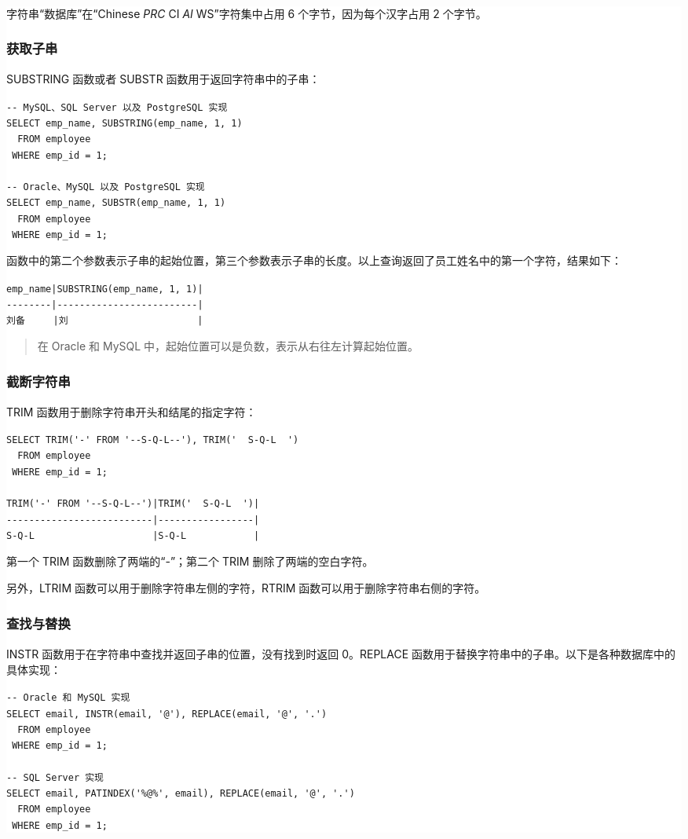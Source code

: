 
字符串“数据库”在“Chinese _PRC_ CI _AI_ WS”字符集中占用 6 个字节，因为每个汉字占用 2 个字节。

### 获取子串

SUBSTRING 函数或者 SUBSTR 函数用于返回字符串中的子串：

    
    
    -- MySQL、SQL Server 以及 PostgreSQL 实现
    SELECT emp_name, SUBSTRING(emp_name, 1, 1)
      FROM employee
     WHERE emp_id = 1;
    
    -- Oracle、MySQL 以及 PostgreSQL 实现
    SELECT emp_name, SUBSTR(emp_name, 1, 1)
      FROM employee
     WHERE emp_id = 1;
    

函数中的第二个参数表示子串的起始位置，第三个参数表示子串的长度。以上查询返回了员工姓名中的第一个字符，结果如下：

    
    
    emp_name|SUBSTRING(emp_name, 1, 1)|
    --------|-------------------------|
    刘备     |刘                       |
    

> 在 Oracle 和 MySQL 中，起始位置可以是负数，表示从右往左计算起始位置。

### 截断字符串

TRIM 函数用于删除字符串开头和结尾的指定字符：

    
    
    SELECT TRIM('-' FROM '--S-Q-L--'), TRIM('  S-Q-L  ')
      FROM employee
     WHERE emp_id = 1;
    
    TRIM('-' FROM '--S-Q-L--')|TRIM('  S-Q-L  ')|
    --------------------------|-----------------|
    S-Q-L                     |S-Q-L            |
    

第一个 TRIM 函数删除了两端的“-”；第二个 TRIM 删除了两端的空白字符。

另外，LTRIM 函数可以用于删除字符串左侧的字符，RTRIM 函数可以用于删除字符串右侧的字符。

### 查找与替换

INSTR 函数用于在字符串中查找并返回子串的位置，没有找到时返回 0。REPLACE 函数用于替换字符串中的子串。以下是各种数据库中的具体实现：

    
    
    -- Oracle 和 MySQL 实现
    SELECT email, INSTR(email, '@'), REPLACE(email, '@', '.')
      FROM employee
     WHERE emp_id = 1;
    
    -- SQL Server 实现
    SELECT email, PATINDEX('%@%', email), REPLACE(email, '@', '.')
      FROM employee
     WHERE emp_id = 1;
    
